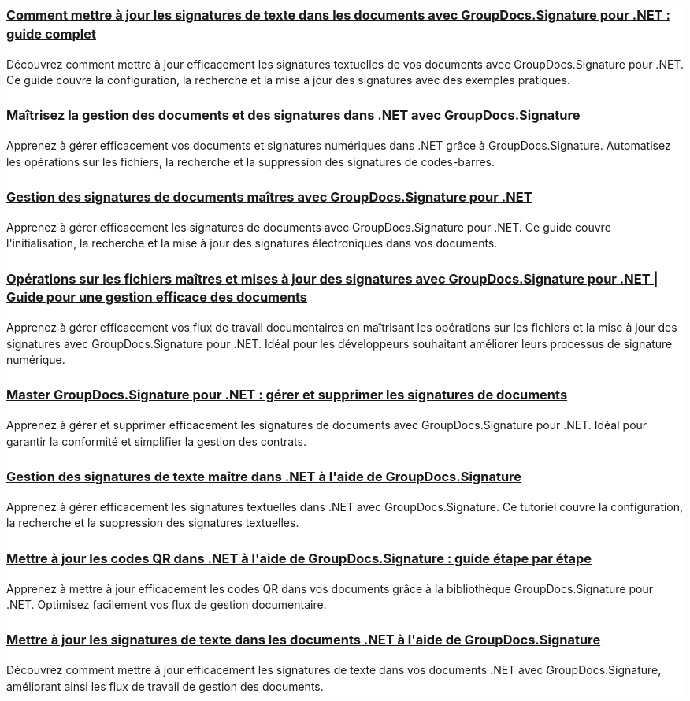 ### [Comment mettre à jour les signatures de texte dans les documents avec GroupDocs.Signature pour .NET : guide complet](./update-text-signatures-groupdocs-dotnet/)
Découvrez comment mettre à jour efficacement les signatures textuelles de vos documents avec GroupDocs.Signature pour .NET. Ce guide couvre la configuration, la recherche et la mise à jour des signatures avec des exemples pratiques.

### [Maîtrisez la gestion des documents et des signatures dans .NET avec GroupDocs.Signature](./master-document-handling-signature-management-dotnet/)
Apprenez à gérer efficacement vos documents et signatures numériques dans .NET grâce à GroupDocs.Signature. Automatisez les opérations sur les fichiers, la recherche et la suppression des signatures de codes-barres.

### [Gestion des signatures de documents maîtres avec GroupDocs.Signature pour .NET](./groupdocs-signature-net-master-document-signature-management/)
Apprenez à gérer efficacement les signatures de documents avec GroupDocs.Signature pour .NET. Ce guide couvre l'initialisation, la recherche et la mise à jour des signatures électroniques dans vos documents.

### [Opérations sur les fichiers maîtres et mises à jour des signatures avec GroupDocs.Signature pour .NET | Guide pour une gestion efficace des documents](./master-file-operations-update-signatures-groupdocs-net/)
Apprenez à gérer efficacement vos flux de travail documentaires en maîtrisant les opérations sur les fichiers et la mise à jour des signatures avec GroupDocs.Signature pour .NET. Idéal pour les développeurs souhaitant améliorer leurs processus de signature numérique.

### [Master GroupDocs.Signature pour .NET : gérer et supprimer les signatures de documents](./groupdocs-signature-dotnet-manage-delete-sig/)
Apprenez à gérer et supprimer efficacement les signatures de documents avec GroupDocs.Signature pour .NET. Idéal pour garantir la conformité et simplifier la gestion des contrats.

### [Gestion des signatures de texte maître dans .NET à l'aide de GroupDocs.Signature](./master-text-signature-management-dotnet-groupdocs/)
Apprenez à gérer efficacement les signatures textuelles dans .NET avec GroupDocs.Signature. Ce tutoriel couvre la configuration, la recherche et la suppression des signatures textuelles.

### [Mettre à jour les codes QR dans .NET à l'aide de GroupDocs.Signature : guide étape par étape](./update-qr-codes-groupdocs-signature-net/)
Apprenez à mettre à jour efficacement les codes QR dans vos documents grâce à la bibliothèque GroupDocs.Signature pour .NET. Optimisez facilement vos flux de gestion documentaire.

### [Mettre à jour les signatures de texte dans les documents .NET à l'aide de GroupDocs.Signature](./update-text-signatures-groupdocs-signature-net/)
Découvrez comment mettre à jour efficacement les signatures de texte dans vos documents .NET avec GroupDocs.Signature, améliorant ainsi les flux de travail de gestion des documents.
